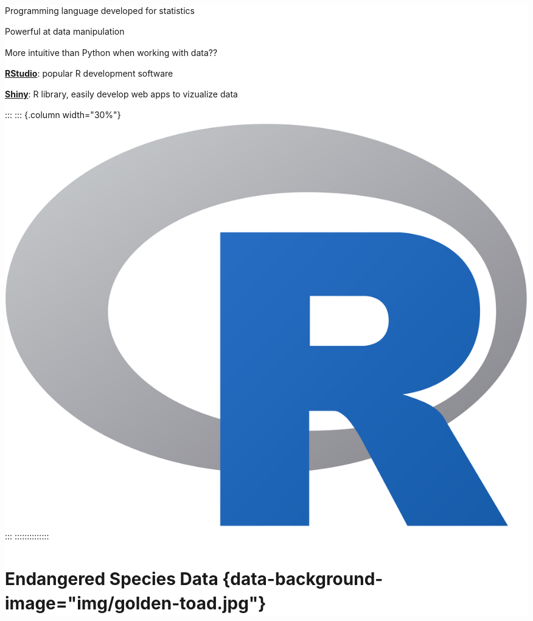 Programming language developed for statistics

Powerful at data manipulation

More intuitive than Python when working with data??

**[RStudio](https://www.rstudio.com/)**: popular R development software

**[Shiny](https://shiny.rstudio.com/)**: R library, easily develop web apps to vizualize data

:::
::: {.column width="30%"}
![](img/R_logo.png)
:::
::::::::::::::

# Endangered Species Data {data-background-image="img/golden-toad.jpg"}
